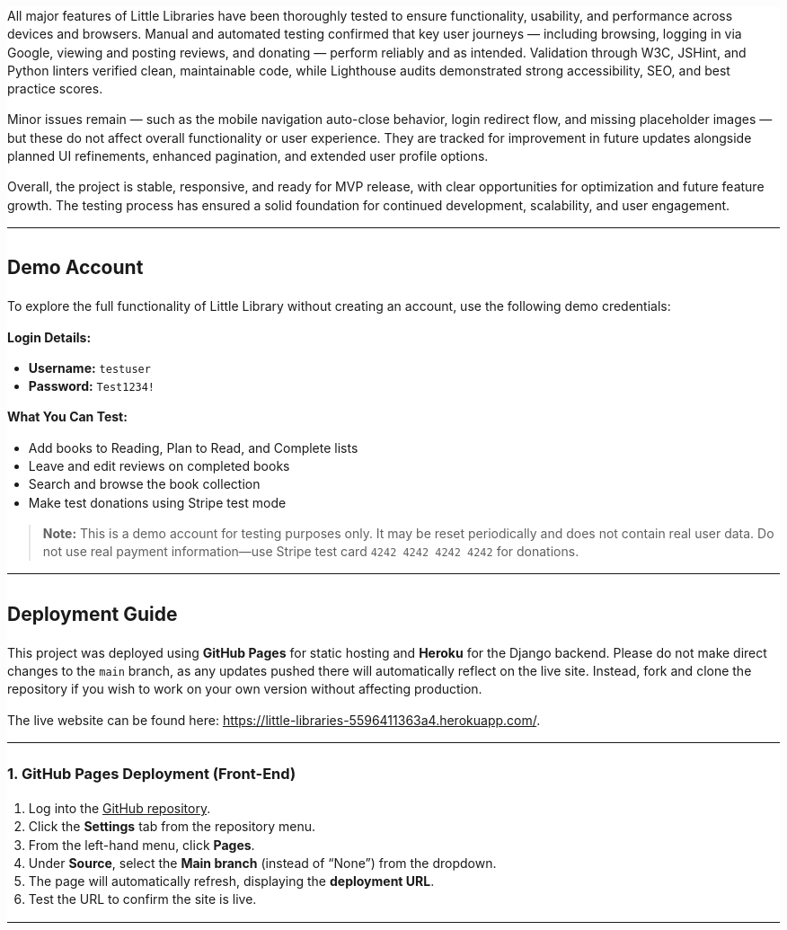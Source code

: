 All major features of Little Libraries have been thoroughly tested to ensure functionality, usability, and performance across devices and browsers. Manual and automated testing confirmed that key user journeys — including browsing, logging in via Google, viewing and posting reviews, and donating — perform reliably and as intended. Validation through W3C, JSHint, and Python linters verified clean, maintainable code, while Lighthouse audits demonstrated strong accessibility, SEO, and best practice scores.

Minor issues remain — such as the mobile navigation auto-close behavior, login redirect flow, and missing placeholder images — but these do not affect overall functionality or user experience. They are tracked for improvement in future updates alongside planned UI refinements, enhanced pagination, and extended user profile options.

Overall, the project is stable, responsive, and ready for MVP release, with clear opportunities for optimization and future feature growth. The testing process has ensured a solid foundation for continued development, scalability, and user engagement.

---
## Demo Account

To explore the full functionality of Little Library without creating an account, use the following demo credentials:

**Login Details:**
- **Username:** `testuser`
- **Password:** `Test1234!`

**What You Can Test:**
- Add books to Reading, Plan to Read, and Complete lists
- Leave and edit reviews on completed books
- Search and browse the book collection
- Make test donations using Stripe test mode

> **Note:** This is a demo account for testing purposes only. It may be reset periodically and does not contain real user data. Do not use real payment information—use Stripe test card `4242 4242 4242 4242` for donations.
------

## Deployment Guide

This project was deployed using **GitHub Pages** for static hosting and **Heroku** for the Django backend.
Please do not make direct changes to the `main` branch, as any updates pushed there will automatically reflect on the live site.
Instead, fork and clone the repository if you wish to work on your own version without affecting production.


The live website can be found here: https://little-libraries-5596411363a4.herokuapp.com/.

---

### 1. GitHub Pages Deployment (Front-End)

1. Log into the [GitHub repository](https://github.com/DaniqueJ-R/milestone_project_4).
2. Click the **Settings** tab from the repository menu.
3. From the left-hand menu, click **Pages**.
4. Under **Source**, select the **Main branch** (instead of “None”) from the dropdown.
5. The page will automatically refresh, displaying the **deployment URL**.
6. Test the URL to confirm the site is live.

---